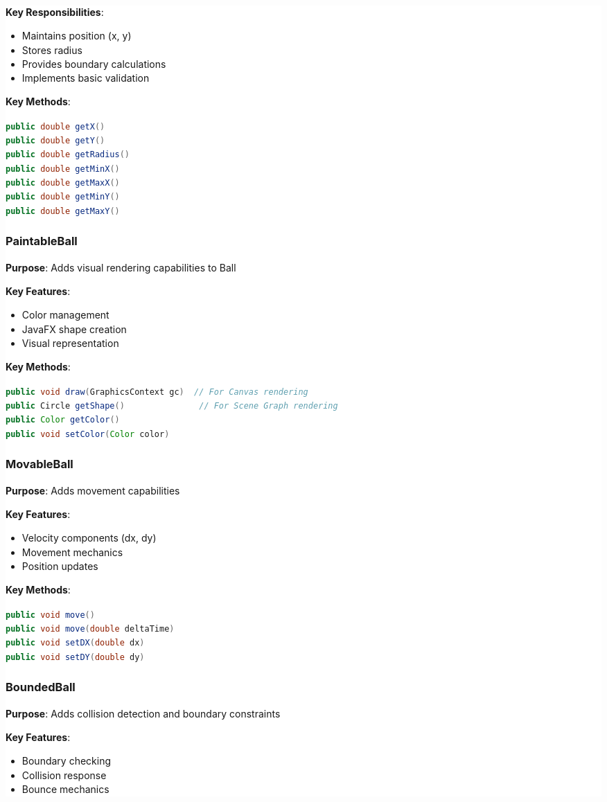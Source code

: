 **Key Responsibilities**:
- Maintains position (x, y)
- Stores radius
- Provides boundary calculations
- Implements basic validation

**Key Methods**:
```java
public double getX()
public double getY()
public double getRadius()
public double getMinX()
public double getMaxX()
public double getMinY()
public double getMaxY()
```

### PaintableBall
**Purpose**: Adds visual rendering capabilities to Ball

**Key Features**:
- Color management
- JavaFX shape creation
- Visual representation

**Key Methods**:
```java
public void draw(GraphicsContext gc)  // For Canvas rendering
public Circle getShape()               // For Scene Graph rendering
public Color getColor()
public void setColor(Color color)
```

### MovableBall
**Purpose**: Adds movement capabilities

**Key Features**:
- Velocity components (dx, dy)
- Movement mechanics
- Position updates

**Key Methods**:
```java
public void move()
public void move(double deltaTime)
public void setDX(double dx)
public void setDY(double dy)
```

### BoundedBall
**Purpose**: Adds collision detection and boundary constraints

**Key Features**:
- Boundary checking
- Collision response
- Bounce mechanics
